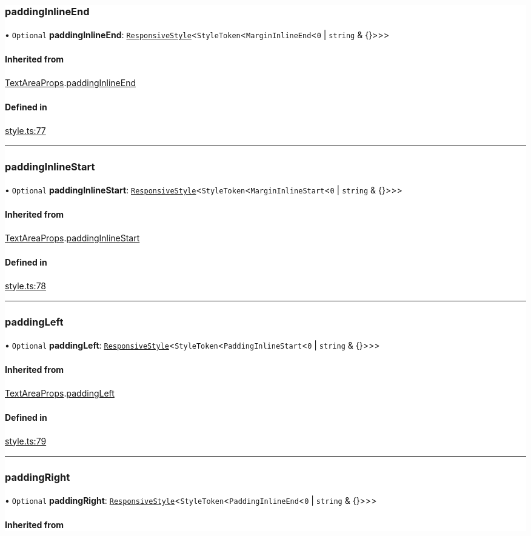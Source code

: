 
### paddingInlineEnd

• `Optional` **paddingInlineEnd**: [`ResponsiveStyle`](../modules.md#responsivestyle)<`StyleToken`<`MarginInlineEnd`<`0` \| `string` & {}\>\>\>

#### Inherited from

[TextAreaProps](TextAreaProps.md).[paddingInlineEnd](TextAreaProps.md#paddinginlineend)

#### Defined in

[style.ts:77](https://github.com/aws-amplify/amplify-ui/blob/932629520/packages/react/src/primitives/types/style.ts#L77)

---

### paddingInlineStart

• `Optional` **paddingInlineStart**: [`ResponsiveStyle`](../modules.md#responsivestyle)<`StyleToken`<`MarginInlineStart`<`0` \| `string` & {}\>\>\>

#### Inherited from

[TextAreaProps](TextAreaProps.md).[paddingInlineStart](TextAreaProps.md#paddinginlinestart)

#### Defined in

[style.ts:78](https://github.com/aws-amplify/amplify-ui/blob/932629520/packages/react/src/primitives/types/style.ts#L78)

---

### paddingLeft

• `Optional` **paddingLeft**: [`ResponsiveStyle`](../modules.md#responsivestyle)<`StyleToken`<`PaddingInlineStart`<`0` \| `string` & {}\>\>\>

#### Inherited from

[TextAreaProps](TextAreaProps.md).[paddingLeft](TextAreaProps.md#paddingleft)

#### Defined in

[style.ts:79](https://github.com/aws-amplify/amplify-ui/blob/932629520/packages/react/src/primitives/types/style.ts#L79)

---

### paddingRight

• `Optional` **paddingRight**: [`ResponsiveStyle`](../modules.md#responsivestyle)<`StyleToken`<`PaddingInlineEnd`<`0` \| `string` & {}\>\>\>

#### Inherited from
